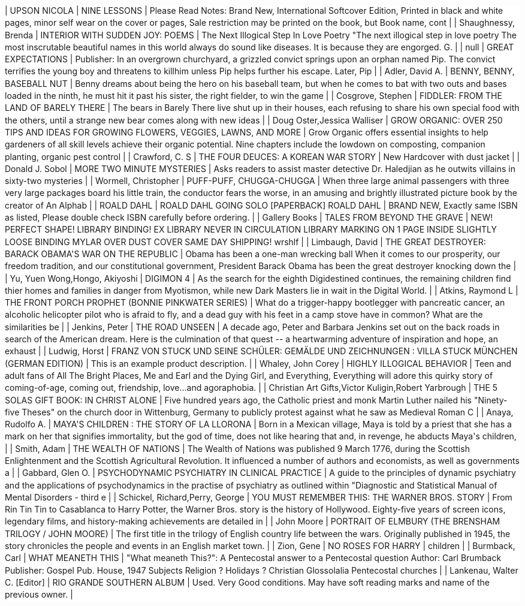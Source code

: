 | UPSON NICOLA | NINE LESSONS | Please Read Notes: Brand New, International Softcover Edition, Printed in black and white pages, minor self wear on the cover or pages, Sale restriction may be printed on the book, but Book name, cont |
| Shaughnessy, Brenda | INTERIOR WITH SUDDEN JOY: POEMS |  The Next Illogical Step In Love Poetry  "The next illogical step  in love poetry The most inscrutable beautiful names in this world always do sound like diseases. It is because they are engorged.  G. |
| null | GREAT EXPECTATIONS | Publisher: In an overgrown churchyard, a grizzled convict springs upon an orphan named Pip. The convict terrifies the young boy and threatens to killhim unless Pip helps further his escape. Later, Pip |
| Adler, David A. | BENNY, BENNY, BASEBALL NUT | Benny dreams about being the hero on his baseball team, but when he comes to bat with two outs and bases loaded in the ninth, he must hit it past his sister, the right fielder, to win the game |
| Cosgrove, Stephen | FIDDLER: FROM THE LAND OF BARELY THERE | The bears in Barely There live shut up in their houses, each refusing to share his own special food with the others, until a strange new bear comes along with new ideas |
| Doug Oster,Jessica Walliser | GROW ORGANIC: OVER 250 TIPS AND IDEAS FOR GROWING FLOWERS, VEGGIES, LAWNS, AND MORE |  Grow Organic offers essential insights to help gardeners of all skill levels achieve their organic potential. Nine chapters include the lowdown on composting, companion planting, organic pest control |
| Crawford, C. S | THE FOUR DEUCES: A KOREAN WAR STORY | New Hardcover with dust jacket |
| Donald J. Sobol | MORE TWO MINUTE MYSTERIES | Asks readers to assist master detective Dr. Haledjian as he outwits villains in sixty-two mysteries |
| Wormell, Christopher | PUFF-PUFF, CHUGGA-CHUGGA | When three large animal passengers with three very large packages board his little train, the conductor fears the worse, in an amusing and brightly illustrated picture book by the creator of An Alphab |
| ROALD DAHL | ROALD DAHL GOING SOLO [PAPERBACK] ROALD DAHL | BRAND NEW, Exactly same ISBN as listed, Please double check ISBN carefully before ordering. |
| Gallery Books | TALES FROM BEYOND THE GRAVE | NEW! PERFECT SHAPE! LIBRARY BINDING! EX LIBRARY NEVER IN CIRCULATION LIBRARY MARKING ON 1 PAGE INSIDE SLIGHTLY LOOSE BINDING MYLAR OVER DUST COVER SAME DAY SHIPPING! wrshlf |
| Limbaugh, David | THE GREAT DESTROYER: BARACK OBAMA'S WAR ON THE REPUBLIC | Obama has been a one-man wrecking ball  When it comes to our prosperity, our freedom tradition, and our constitutional government, President Barack Obama has been the great destroyer knocking down the |
| Yu, Yuen Wong,Hongo, Akiyoshi | DIGIMON 4 | As the search for the eighth Digidestined continues, the remaining children find thier homes and families in danger from Myotismon, while new Dark Masters lie in wait in the Digital World. |
| Atkins, Raymond L | THE FRONT PORCH PROPHET (BONNIE PINKWATER SERIES) | What do a trigger-happy bootlegger with pancreatic cancer, an alcoholic helicopter pilot who is afraid to fly, and a dead guy with his feet in a camp stove have in common? What are the similarities be |
| Jenkins, Peter | THE ROAD UNSEEN | A decade ago, Peter and Barbara Jenkins set out on the back roads in search of the American dream. Here is the culmination of that quest -- a heartwarming adventure of inspiration and hope, an exhaust |
| Ludwig, Horst | FRANZ VON STUCK UND SEINE SCHU&#X308;LER: GEMA&#X308;LDE UND ZEICHNUNGEN : VILLA STUCK MU&#X308;NCHEN (GERMAN EDITION) | This is an example product description. |
| Whaley, John Corey | HIGHLY ILLOGICAL BEHAVIOR | Teen and adult fans of All The Bright Places, Me and Earl and the Dying Girl, and Everything, Everything will adore this quirky story of coming-of-age, coming out, friendship, love...and agoraphobia.  |
| Christian Art Gifts,Victor Kuligin,Robert Yarbrough | THE 5 SOLAS GIFT BOOK: IN CHRIST ALONE | Five hundred years ago, the Catholic priest and monk Martin Luther nailed his "Ninety-five Theses" on the church door in Wittenburg, Germany to publicly protest against what he saw as Medieval Roman C |
| Anaya, Rudolfo A. | MAYA'S CHILDREN : THE STORY OF LA LLORONA | Born in a Mexican village, Maya is told by a priest that she has a mark on her that signifies immortality, but the god of time, does not like hearing that and, in revenge, he abducts Maya's children,  |
| Smith, Adam | THE WEALTH OF NATIONS | The Wealth of Nations was published 9 March 1776, during the Scottish Enlightenment and the Scottish Agricultural Revolution. It influenced a number of authors and economists, as well as governments a |
| Gabbard, Glen O. | PSYCHODYNAMIC PSYCHIATRY IN CLINICAL PRACTICE | A guide to the principles of dynamic psychiatry and the applications of psychodynamics in the practise of psychiatry as outlined within "Diagnostic and Statistical Manual of Mental Disorders - third e |
| Schickel, Richard,Perry, George | YOU MUST REMEMBER THIS: THE WARNER BROS. STORY | From Rin Tin Tin to Casablanca to Harry Potter, the Warner Bros. story is the history of Hollywood. Eighty-five years of screen icons, legendary films, and history-making achievements are detailed in  |
| John Moore | PORTRAIT OF ELMBURY (THE BRENSHAM TRILOGY / JOHN MOORE) | The first title in the trilogy of English country life between the wars. Originally published in 1945, the story chronicles the people and events in an English market town. |
| Zion, Gene | NO ROSES FOR HARRY | children |
| Burmback, Carl | WHAT MEANETH THIS | "What meaneth This?": A Pentecostal answer to a Pentecostal question Author: Carl Brumback Publisher: Gospel Pub. House, 1947 Subjects Religion ? Holidays ? Christian Glossolalia Pentecostal churches  |
| Lankenau, Walter C. [Editor] | RIO GRANDE SOUTHERN ALBUM | Used. Very Good conditions. May have soft reading marks and name of the previous owner. |